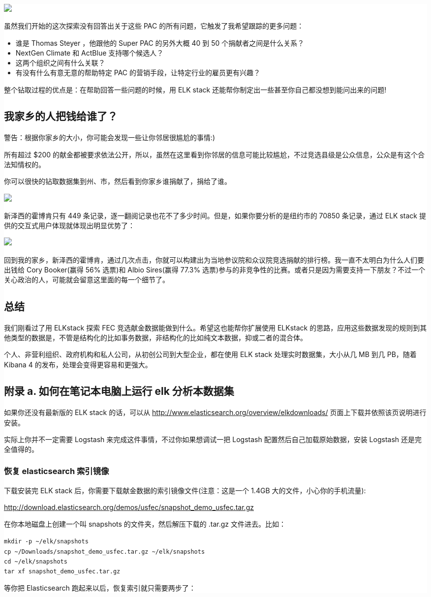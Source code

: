 ![](http://www.elasticsearch.org/content/uploads/2015/02/16_dnc-occupations-1024x617.png)

虽然我们开始的这次探索没有回答出关于这些 PAC 的所有问题，它触发了我希望跟踪的更多问题：

* 谁是 Thomas Steyer ，他跟他的 Super PAC 的另外大概 40 到 50 个捐献者之间是什么关系？
* NextGen Climate 和 ActBlue 支持哪个候选人？
* 这两个组织之间有什么关联？
* 有没有什么有意无意的帮助特定 PAC 的营销手段，让特定行业的雇员更有兴趣？

整个钻取过程的优点是：在帮助回答一些问题的时候，用 ELK stack 还能帮你制定出一些甚至你自己都没想到能问出来的问题!

## 我家乡的人把钱给谁了？

警告：根据你家乡的大小，你可能会发现一些让你邻居很尴尬的事情:)

所有超过 $200 的献金都被要求依法公开，所以，虽然在这里看到你邻居的信息可能比较尴尬，不过竞选县级是公众信息，公众是有这个合法知情权的。

你可以很快的钻取数据集到州、市，然后看到你家乡谁捐献了，捐给了谁。

![](http://www.elasticsearch.org/content/uploads/2015/02/17_hoboken-dashboard-1024x640.png)

新泽西的霍博肯只有 449 条记录，逐一翻阅记录也花不了多少时间。但是，如果你要分析的是纽约市的 70850 条记录，通过 ELK stack 提供的交互式用户体现就体现出明显优势了：

![](http://www.elasticsearch.org/content/uploads/2015/02/18_nyc-dashboard-1024x640.png)

回到我的家乡，新泽西的霍博肯，通过几次点击，你就可以构建出为当地参议院和众议院竞选捐献的排行榜。我一直不太明白为什么人们要出钱给 Cory Booker(赢得 56% 选票)和 Albio Sires(赢得 77.3% 选票)参与的非竞争性的比赛。或者只是因为需要支持一下朋友？不过一个关心政治的人，可能就会留意这里面的每一个细节了。

## 总结

我们刚看过了用 ELKstack 探索 FEC 竞选献金数据能做到什么。希望这也能帮你扩展使用 ELKstack 的思路，应用这些数据发现的规则到其他类型的数据是，不管是结构化的比如事务数据，非结构化的比如纯文本数据，抑或二者的混合体。

个人、非营利组织、政府机构和私人公司，从初创公司到大型企业，都在使用 ELK stack 处理实时数据集，大小从几 MB 到几 PB，随着 Kibana 4 的发布，处理会变得更容易和更强大。

## 附录 a. 如何在笔记本电脑上运行 elk 分析本数据集

如果你还没有最新版的 ELK stack 的话，可以从 <http://www.elasticsearch.org/overview/elkdownloads/> 页面上下载并依照该页说明进行安装。

实际上你并不一定需要 Logstash 来完成这件事情，不过你如果想调试一把 Logstash 配置然后自己加载原始数据，安装 Logstash 还是完全值得的。

### 恢复 elasticsearch 索引镜像

下载安装完 ELK stack 后，你需要下载献金数据的索引镜像文件(注意：这是一个 1.4GB 大的文件，小心你的手机流量):

<http://download.elasticsearch.org/demos/usfec/snapshot_demo_usfec.tar.gz>

在你本地磁盘上创建一个叫 snapshots 的文件夹，然后解压下载的 .tar.gz 文件进去。比如：

    mkdir -p ~/elk/snapshots
    cp ~/Downloads/snapshot_demo_usfec.tar.gz ~/elk/snapshots
    cd ~/elk/snapshots
    tar xf snapshot_demo_usfec.tar.gz

等你把 Elasticsearch 跑起来以后，恢复索引就只需要两步了：
